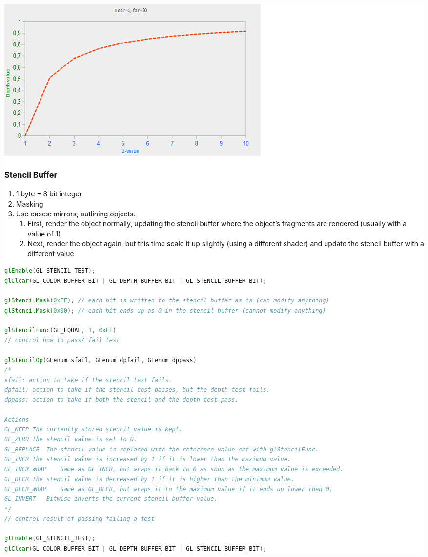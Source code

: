 ![Untitled](./images/opengl_images/Untitled10.png)

### Stencil Buffer

1. 1 byte = 8 bit integer
2. Masking
3. Use cases: mirrors, outlining objects. 
    1. First, render the object normally, updating the stencil buffer where the object’s fragments are rendered (usually with a value of 1).
    2. Next, render the object again, but this time scale it up slightly (using a different shader) and update the stencil buffer with a different value

```glsl
glEnable(GL_STENCIL_TEST);
glClear(GL_COLOR_BUFFER_BIT | GL_DEPTH_BUFFER_BIT | GL_STENCIL_BUFFER_BIT);

glStencilMask(0xFF); // each bit is written to the stencil buffer as is (can modify anything)
glStencilMask(0x00); // each bit ends up as 0 in the stencil buffer (cannot modify anything)

glStencilFunc(GL_EQUAL, 1, 0xFF)
// control how to pass/ fail test

glStencilOp(GLenum sfail, GLenum dpfail, GLenum dppass)
/*
sfail: action to take if the stencil test fails.
dpfail: action to take if the stencil test passes, but the depth test fails.
dppass: action to take if both the stencil and the depth test pass.

Actions
GL_KEEP	The currently stored stencil value is kept.
GL_ZERO	The stencil value is set to 0.
GL_REPLACE	The stencil value is replaced with the reference value set with glStencilFunc.
GL_INCR	The stencil value is increased by 1 if it is lower than the maximum value.
GL_INCR_WRAP	Same as GL_INCR, but wraps it back to 0 as soon as the maximum value is exceeded.
GL_DECR	The stencil value is decreased by 1 if it is higher than the minimum value.
GL_DECR_WRAP	Same as GL_DECR, but wraps it to the maximum value if it ends up lower than 0.
GL_INVERT	Bitwise inverts the current stencil buffer value.
*/
// control result of passing failing a test

glEnable(GL_STENCIL_TEST);
glClear(GL_COLOR_BUFFER_BIT | GL_DEPTH_BUFFER_BIT | GL_STENCIL_BUFFER_BIT);
```

